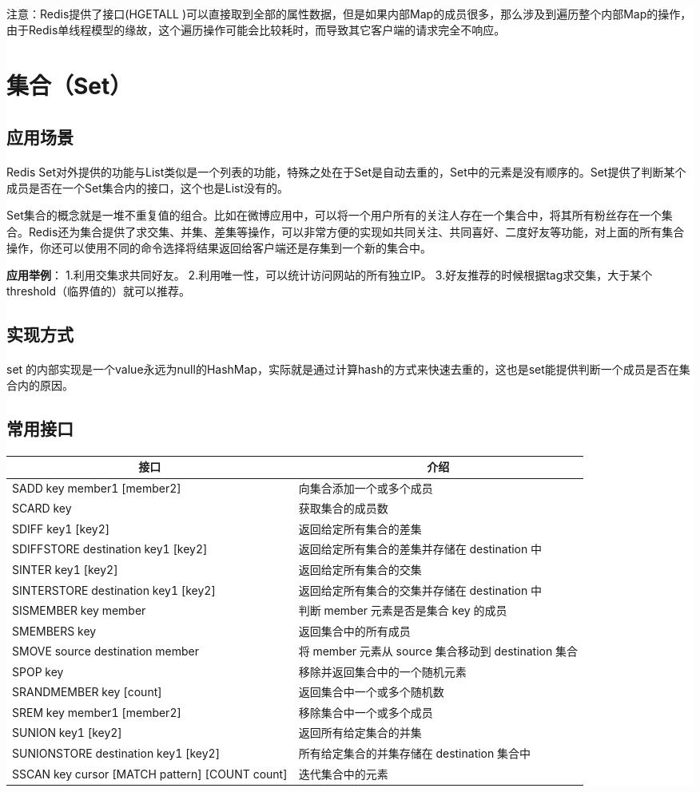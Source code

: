 注意：Redis提供了接口(HGETALL )可以直接取到全部的属性数据，但是如果内部Map的成员很多，那么涉及到遍历整个内部Map的操作，由于Redis单线程模型的缘故，这个遍历操作可能会比较耗时，而导致其它客户端的请求完全不响应。

# 集合（Set）

## 应用场景

Redis Set对外提供的功能与List类似是一个列表的功能，特殊之处在于Set是自动去重的，Set中的元素是没有顺序的。Set提供了判断某个成员是否在一个Set集合内的接口，这个也是List没有的。

Set集合的概念就是一堆不重复值的组合。比如在微博应用中，可以将一个用户所有的关注人存在一个集合中，将其所有粉丝存在一个集合。Redis还为集合提供了求交集、并集、差集等操作，可以非常方便的实现如共同关注、共同喜好、二度好友等功能，对上面的所有集合操作，你还可以使用不同的命令选择将结果返回给客户端还是存集到一个新的集合中。

**应用举例**： 
1.利用交集求共同好友。 
2.利用唯一性，可以统计访问网站的所有独立IP。 
3.好友推荐的时候根据tag求交集，大于某个threshold（临界值的）就可以推荐。

## 实现方式

set 的内部实现是一个value永远为null的HashMap，实际就是通过计算hash的方式来快速去重的，这也是set能提供判断一个成员是否在集合内的原因。

## 常用接口

| 接口                                       | 介绍                                       |
| ---------------------------------------- | ---------------------------------------- |
| SADD key member1 [member2]               | 向集合添加一个或多个成员                             |
| SCARD key                                | 获取集合的成员数                                 |
| SDIFF key1 [key2]                        | 返回给定所有集合的差集                              |
| SDIFFSTORE destination key1 [key2]       | 返回给定所有集合的差集并存储在 destination 中            |
| SINTER key1 [key2]                       | 返回给定所有集合的交集                              |
| SINTERSTORE destination key1 [key2]      | 返回给定所有集合的交集并存储在 destination 中            |
| SISMEMBER key member                     | 判断 member 元素是否是集合 key 的成员                |
| SMEMBERS key                             | 返回集合中的所有成员                               |
| SMOVE source destination member          | 将 member 元素从 source 集合移动到 destination 集合 |
| SPOP key                                 | 移除并返回集合中的一个随机元素                          |
| SRANDMEMBER key [count]                  | 返回集合中一个或多个随机数                            |
| SREM key member1 [member2]               | 移除集合中一个或多个成员                             |
| SUNION key1 [key2]                       | 返回所有给定集合的并集                              |
| SUNIONSTORE destination key1 [key2]      | 所有给定集合的并集存储在 destination 集合中             |
| SSCAN key cursor [MATCH pattern] [COUNT count] | 迭代集合中的元素                                 |
